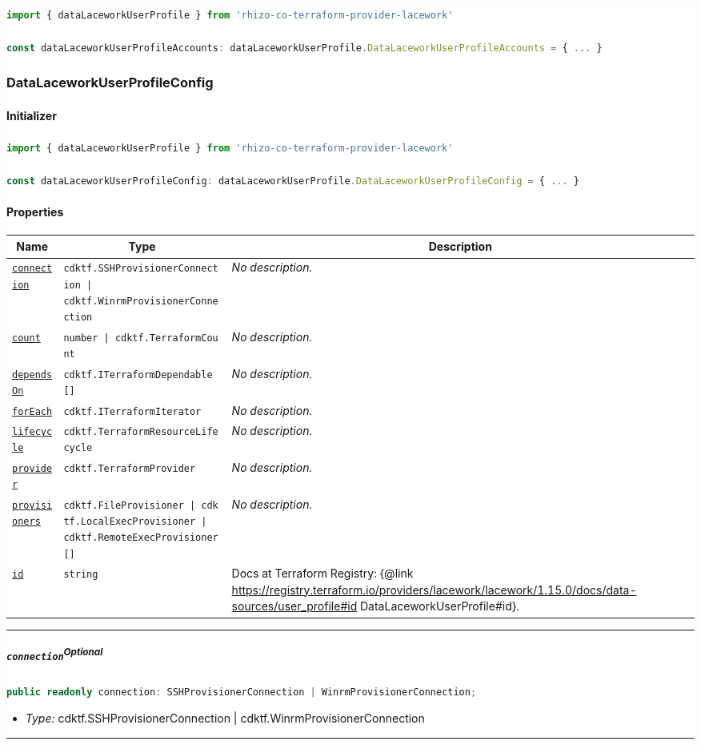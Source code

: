 ```typescript
import { dataLaceworkUserProfile } from 'rhizo-co-terraform-provider-lacework'

const dataLaceworkUserProfileAccounts: dataLaceworkUserProfile.DataLaceworkUserProfileAccounts = { ... }
```


### DataLaceworkUserProfileConfig <a name="DataLaceworkUserProfileConfig" id="rhizo-co-terraform-provider-lacework.dataLaceworkUserProfile.DataLaceworkUserProfileConfig"></a>

#### Initializer <a name="Initializer" id="rhizo-co-terraform-provider-lacework.dataLaceworkUserProfile.DataLaceworkUserProfileConfig.Initializer"></a>

```typescript
import { dataLaceworkUserProfile } from 'rhizo-co-terraform-provider-lacework'

const dataLaceworkUserProfileConfig: dataLaceworkUserProfile.DataLaceworkUserProfileConfig = { ... }
```

#### Properties <a name="Properties" id="Properties"></a>

| **Name** | **Type** | **Description** |
| --- | --- | --- |
| <code><a href="#rhizo-co-terraform-provider-lacework.dataLaceworkUserProfile.DataLaceworkUserProfileConfig.property.connection">connection</a></code> | <code>cdktf.SSHProvisionerConnection \| cdktf.WinrmProvisionerConnection</code> | *No description.* |
| <code><a href="#rhizo-co-terraform-provider-lacework.dataLaceworkUserProfile.DataLaceworkUserProfileConfig.property.count">count</a></code> | <code>number \| cdktf.TerraformCount</code> | *No description.* |
| <code><a href="#rhizo-co-terraform-provider-lacework.dataLaceworkUserProfile.DataLaceworkUserProfileConfig.property.dependsOn">dependsOn</a></code> | <code>cdktf.ITerraformDependable[]</code> | *No description.* |
| <code><a href="#rhizo-co-terraform-provider-lacework.dataLaceworkUserProfile.DataLaceworkUserProfileConfig.property.forEach">forEach</a></code> | <code>cdktf.ITerraformIterator</code> | *No description.* |
| <code><a href="#rhizo-co-terraform-provider-lacework.dataLaceworkUserProfile.DataLaceworkUserProfileConfig.property.lifecycle">lifecycle</a></code> | <code>cdktf.TerraformResourceLifecycle</code> | *No description.* |
| <code><a href="#rhizo-co-terraform-provider-lacework.dataLaceworkUserProfile.DataLaceworkUserProfileConfig.property.provider">provider</a></code> | <code>cdktf.TerraformProvider</code> | *No description.* |
| <code><a href="#rhizo-co-terraform-provider-lacework.dataLaceworkUserProfile.DataLaceworkUserProfileConfig.property.provisioners">provisioners</a></code> | <code>cdktf.FileProvisioner \| cdktf.LocalExecProvisioner \| cdktf.RemoteExecProvisioner[]</code> | *No description.* |
| <code><a href="#rhizo-co-terraform-provider-lacework.dataLaceworkUserProfile.DataLaceworkUserProfileConfig.property.id">id</a></code> | <code>string</code> | Docs at Terraform Registry: {@link https://registry.terraform.io/providers/lacework/lacework/1.15.0/docs/data-sources/user_profile#id DataLaceworkUserProfile#id}. |

---

##### `connection`<sup>Optional</sup> <a name="connection" id="rhizo-co-terraform-provider-lacework.dataLaceworkUserProfile.DataLaceworkUserProfileConfig.property.connection"></a>

```typescript
public readonly connection: SSHProvisionerConnection | WinrmProvisionerConnection;
```

- *Type:* cdktf.SSHProvisionerConnection | cdktf.WinrmProvisionerConnection

---
